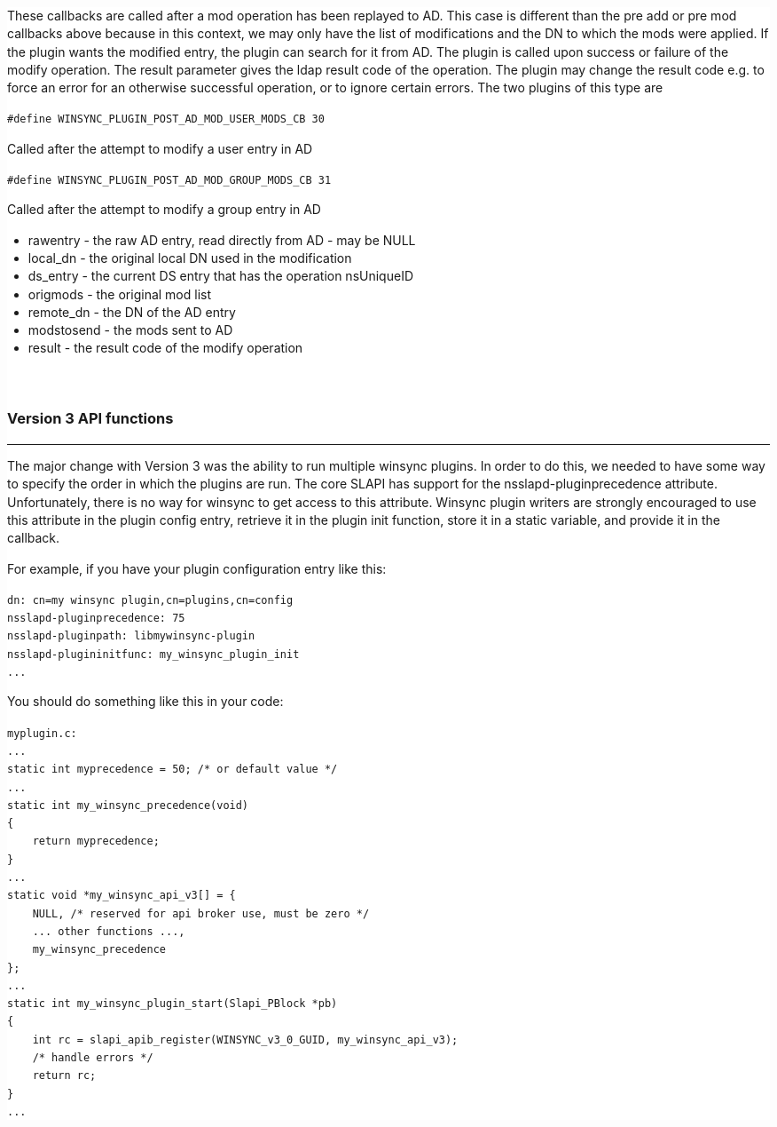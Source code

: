These callbacks are called after a mod operation has been replayed to AD. This case is different than the pre add or pre mod callbacks above because in this context, we may only have the list of modifications and the DN to which the mods were applied. If the plugin wants the modified entry, the plugin can search for it from AD. The plugin is called upon success or failure of the modify operation. The result parameter gives the ldap result code of the operation. The plugin may change the result code e.g. to force an error for an otherwise successful operation, or to ignore certain errors. The two plugins of this type are

    #define WINSYNC_PLUGIN_POST_AD_MOD_USER_MODS_CB 30    

Called after the attempt to modify a user entry in AD

    #define WINSYNC_PLUGIN_POST_AD_MOD_GROUP_MODS_CB 31    

Called after the attempt to modify a group entry in AD

-   rawentry - the raw AD entry, read directly from AD - may be NULL
-   local\_dn - the original local DN used in the modification
-   ds\_entry - the current DS entry that has the operation nsUniqueID
-   origmods - the original mod list
-   remote\_dn - the DN of the AD entry
-   modstosend - the mods sent to AD
-   result - the result code of the modify operation

<br>

### <a name="v3-api"></a>Version 3 API functions
------------------------------------------------

The major change with Version 3 was the ability to run multiple winsync plugins. In order to do this, we needed to have some way to specify the order in which the plugins are run. The core SLAPI has support for the nsslapd-pluginprecedence attribute. Unfortunately, there is no way for winsync to get access to this attribute. Winsync plugin writers are strongly encouraged to use this attribute in the plugin config entry, retrieve it in the plugin init function, store it in a static variable, and provide it in the callback.

For example, if you have your plugin configuration entry like this:

    dn: cn=my winsync plugin,cn=plugins,cn=config    
    nsslapd-pluginprecedence: 75    
    nsslapd-pluginpath: libmywinsync-plugin    
    nsslapd-plugininitfunc: my_winsync_plugin_init    
    ...    

You should do something like this in your code:

    myplugin.c:    
    ...    
    static int myprecedence = 50; /* or default value */    
    ...    
    static int my_winsync_precedence(void)    
    {    
        return myprecedence;    
    }    
    ...    
    static void *my_winsync_api_v3[] = {    
        NULL, /* reserved for api broker use, must be zero */    
        ... other functions ...,    
        my_winsync_precedence    
    };    
    ...    
    static int my_winsync_plugin_start(Slapi_PBlock *pb)    
    {    
        int rc = slapi_apib_register(WINSYNC_v3_0_GUID, my_winsync_api_v3);    
        /* handle errors */    
        return rc;    
    }    
    ...    